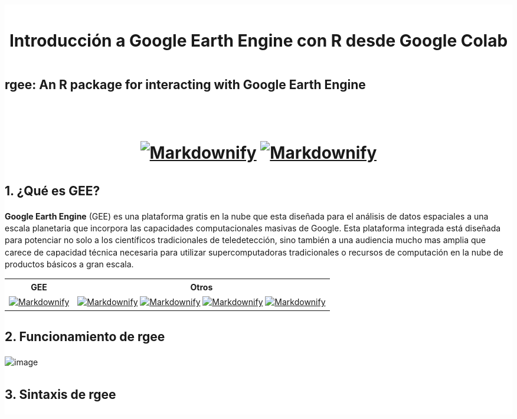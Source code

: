 <h1 align="center">
  <br>
  Introducción a Google Earth Engine con R desde Google Colab
  <br>
<h1>
  
## rgee: An R package for interacting with Google Earth Engine

<h1 align="center">
  <br>
  <a href="https://r-spatial.github.io/rgee/"><img src="https://raw.githubusercontent.com/r-spatial/rgee/master/man/figures/logo.png" alt="Markdownify" width="187"></a>
  <a href="https://twitter.com/EffrainMu/status/1300003182064496641/photo/1"><img src="https://pbs.twimg.com/media/EgqKANjVkAEVDtb?format=jpg&name=large" alt="Markdownify" width="700"></a>
  <br>
</h1>

## 1. ¿Qué es GEE? 
**Google Earth Engine** (GEE) es una plataforma gratis en la nube que esta diseñada para el análisis de datos espaciales a una escala planetaria que incorpora las capacidades computacionales masivas de Google. Esta plataforma integrada está diseñada para potenciar no solo a los científicos tradicionales de teledetección, sino también a una audiencia mucho mas amplia que carece de capacidad técnica necesaria para utilizar supercomputadoras tradicionales o recursos de computación en la nube de productos básicos a gran escala.
<table  align="center">
  <tr>
    <th> GEE </th>
    <th> Otros </th>
  <tr>
  <td>
  <a href="https://icon-icons.com/es/icono/google-tierra-motor/104576"><img src="https://cdn.icon-icons.com/icons2/1508/PNG/512/googleearth-engine_104576.png" alt="Markdownify" width="187"></a>
  </td>
  <td>
  <a href="https://architecht.io/what-happened-to-hadoop-211aa52a297"><img src="https://miro.medium.com/max/2760/1*kPKoXmHBDmGthbah-0549A.png" alt="Markdownify" width="187"></a>     
  <a href="https://en.wikipedia.org/wiki/File:Logo_terralib_index.png"><img src="https://upload.wikimedia.org/wikipedia/commons/1/18/Logo_terralib_index.png" alt="Markdownify" width="99"></a>
    <a href="https://www.osgeo.org/projects/rasdaman/"><img src="https://www.osgeo.org/wp-content/uploads/rasdaman_logo-1-370x206.png" alt="Markdownify" width="150"></a>
    <a href="https://uspto.report/TM/87768483"><img src="https://uspto.report/TM/87768483/mark" alt="Markdownify" width="190"></a>
  </td>
  </td>
<table>
  
## 2. Funcionamiento de rgee

![image](https://user-images.githubusercontent.com/51866276/112390475-628fc500-8cc4-11eb-9105-8d0f107f19dc.png) 


## 3. Sintaxis de rgee
